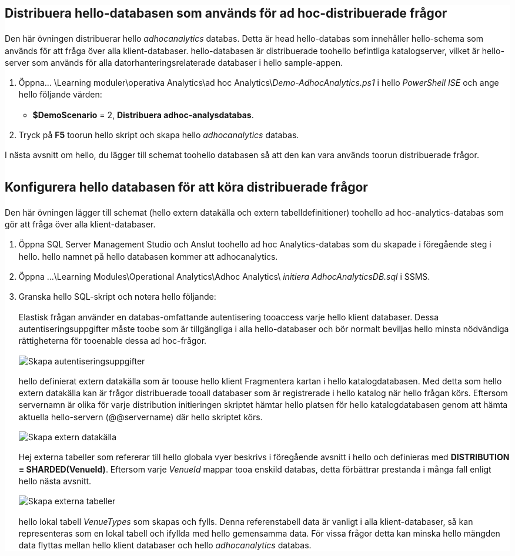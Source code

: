 ## <a name="deploy-hello-database-used-for-ad-hoc-distributed-queries"></a>Distribuera hello-databasen som används för ad hoc-distribuerade frågor

Den här övningen distribuerar hello *adhocanalytics* databas. Detta är head hello-databas som innehåller hello-schema som används för att fråga över alla klient-databaser. hello-databasen är distribuerade toohello befintliga katalogserver, vilket är hello-server som används för alla datorhanteringsrelaterade databaser i hello sample-appen.

1. Öppna... \\Learning moduler\\operativa Analytics\\ad hoc Analytics\\*Demo-AdhocAnalytics.ps1* i hello *PowerShell ISE* och ange hello följande värden:
   * **$DemoScenario** = 2, **Distribuera adhoc-analysdatabas**.

2. Tryck på **F5** toorun hello skript och skapa hello *adhocanalytics* databas.

I nästa avsnitt om hello, du lägger till schemat toohello databasen så att den kan vara används toorun distribuerade frågor.

## <a name="configure-hello-database-for-running-distributed-queries"></a>Konfigurera hello databasen för att köra distribuerade frågor

Den här övningen lägger till schemat (hello extern datakälla och extern tabelldefinitioner) toohello ad hoc-analytics-databas som gör att fråga över alla klient-databaser.

1. Öppna SQL Server Management Studio och Anslut toohello ad hoc Analytics-databas som du skapade i föregående steg i hello. hello namnet på hello databasen kommer att adhocanalytics.
2. Öppna ...\Learning Modules\Operational Analytics\Adhoc Analytics\ *initiera AdhocAnalyticsDB.sql* i SSMS.
3. Granska hello SQL-skript och notera hello följande:

   Elastisk frågan använder en databas-omfattande autentisering tooaccess varje hello klient databaser. Dessa autentiseringsuppgifter måste toobe som är tillgängliga i alla hello-databaser och bör normalt beviljas hello minsta nödvändiga rättigheterna för tooenable dessa ad hoc-frågor.

    ![Skapa autentiseringsuppgifter](media/sql-database-saas-tutorial-adhoc-analytics/create-credential.png)

   hello definierat extern datakälla som är toouse hello klient Fragmentera kartan i hello katalogdatabasen. Med detta som hello extern datakälla kan är frågor distribuerade tooall databaser som är registrerade i hello katalog när hello frågan körs. Eftersom servernamn är olika för varje distribution initieringen skriptet hämtar hello platsen för hello katalogdatabasen genom att hämta aktuella hello-servern (@@servername) där hello skriptet körs.

    ![Skapa extern datakälla](media/sql-database-saas-tutorial-adhoc-analytics/create-external-data-source.png)

   Hej externa tabeller som refererar till hello globala vyer beskrivs i föregående avsnitt i hello och definieras med **DISTRIBUTION = SHARDED(VenueId)**. Eftersom varje *VenueId* mappar tooa enskild databas, detta förbättrar prestanda i många fall enligt hello nästa avsnitt.

    ![Skapa externa tabeller](media/sql-database-saas-tutorial-adhoc-analytics/external-tables.png)

   hello lokal tabell *VenueTypes* som skapas och fylls. Denna referenstabell data är vanligt i alla klient-databaser, så kan representeras som en lokal tabell och ifyllda med hello gemensamma data. För vissa frågor detta kan minska hello mängden data flyttas mellan hello klient databaser och hello *adhocanalytics* databas.
